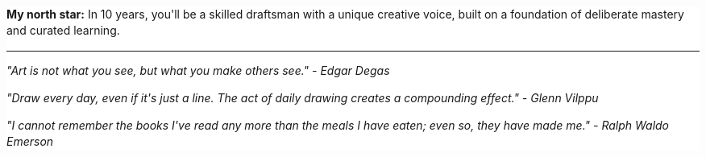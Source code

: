 **My north star:** In 10 years, you'll be a skilled draftsman with a unique creative voice, built on a foundation of deliberate mastery and curated learning.

---

*"Art is not what you see, but what you make others see." - Edgar Degas*

*"Draw every day, even if it's just a line. The act of daily drawing creates a compounding effect." - Glenn Vilppu*

*"I cannot remember the books I've read any more than the meals I have eaten; even so, they have made me." - Ralph Waldo Emerson*
